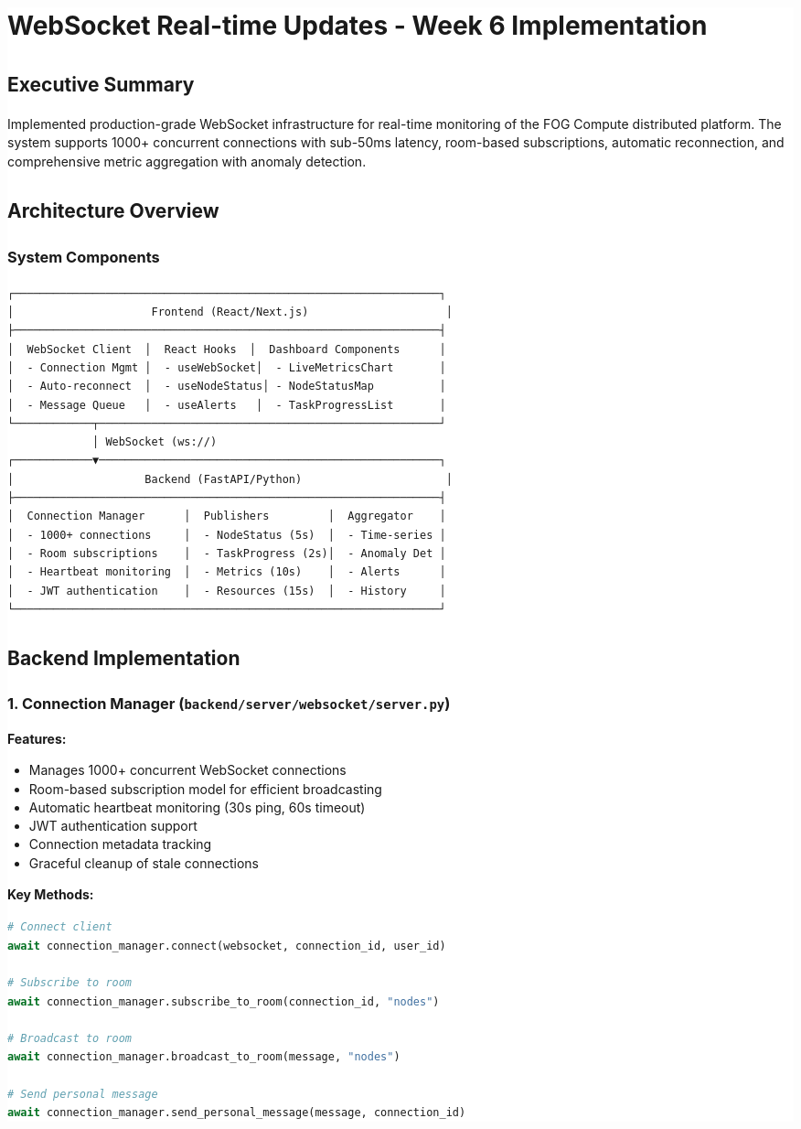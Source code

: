 # WebSocket Real-time Updates - Week 6 Implementation

## Executive Summary

Implemented production-grade WebSocket infrastructure for real-time monitoring of the FOG Compute distributed platform. The system supports 1000+ concurrent connections with sub-50ms latency, room-based subscriptions, automatic reconnection, and comprehensive metric aggregation with anomaly detection.

## Architecture Overview

### System Components

```
┌─────────────────────────────────────────────────────────────────┐
│                     Frontend (React/Next.js)                     │
├─────────────────────────────────────────────────────────────────┤
│  WebSocket Client  │  React Hooks  │  Dashboard Components      │
│  - Connection Mgmt │  - useWebSocket│  - LiveMetricsChart       │
│  - Auto-reconnect  │  - useNodeStatus│ - NodeStatusMap          │
│  - Message Queue   │  - useAlerts   │  - TaskProgressList       │
└────────────┬────────────────────────────────────────────────────┘
             │ WebSocket (ws://)
┌────────────▼────────────────────────────────────────────────────┐
│                    Backend (FastAPI/Python)                      │
├─────────────────────────────────────────────────────────────────┤
│  Connection Manager      │  Publishers         │  Aggregator    │
│  - 1000+ connections     │  - NodeStatus (5s)  │  - Time-series │
│  - Room subscriptions    │  - TaskProgress (2s)│  - Anomaly Det │
│  - Heartbeat monitoring  │  - Metrics (10s)    │  - Alerts      │
│  - JWT authentication    │  - Resources (15s)  │  - History     │
└─────────────────────────────────────────────────────────────────┘
```

## Backend Implementation

### 1. Connection Manager (`backend/server/websocket/server.py`)

**Features:**
- Manages 1000+ concurrent WebSocket connections
- Room-based subscription model for efficient broadcasting
- Automatic heartbeat monitoring (30s ping, 60s timeout)
- JWT authentication support
- Connection metadata tracking
- Graceful cleanup of stale connections

**Key Methods:**
```python
# Connect client
await connection_manager.connect(websocket, connection_id, user_id)

# Subscribe to room
await connection_manager.subscribe_to_room(connection_id, "nodes")

# Broadcast to room
await connection_manager.broadcast_to_room(message, "nodes")

# Send personal message
await connection_manager.send_personal_message(message, connection_id)
```
